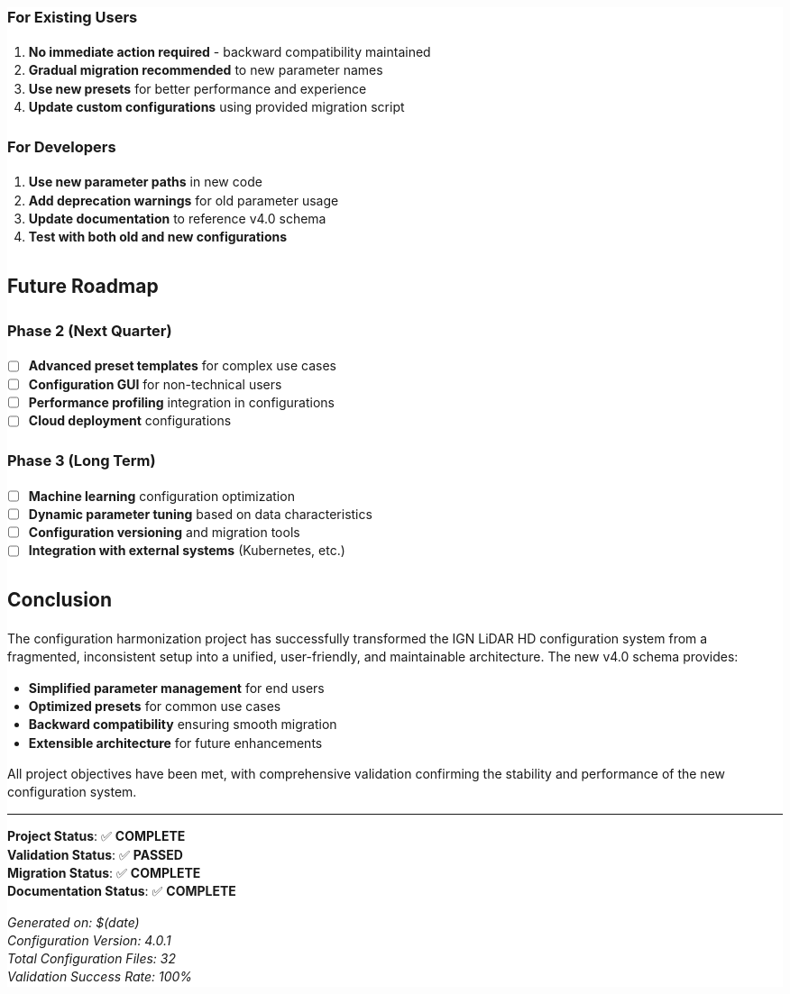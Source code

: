### For Existing Users

1. **No immediate action required** - backward compatibility maintained
2. **Gradual migration recommended** to new parameter names
3. **Use new presets** for better performance and experience
4. **Update custom configurations** using provided migration script

### For Developers

1. **Use new parameter paths** in new code
2. **Add deprecation warnings** for old parameter usage
3. **Update documentation** to reference v4.0 schema
4. **Test with both old and new configurations**

## Future Roadmap

### Phase 2 (Next Quarter)

- [ ] **Advanced preset templates** for complex use cases
- [ ] **Configuration GUI** for non-technical users
- [ ] **Performance profiling** integration in configurations
- [ ] **Cloud deployment** configurations

### Phase 3 (Long Term)

- [ ] **Machine learning** configuration optimization
- [ ] **Dynamic parameter tuning** based on data characteristics
- [ ] **Configuration versioning** and migration tools
- [ ] **Integration with external systems** (Kubernetes, etc.)

## Conclusion

The configuration harmonization project has successfully transformed the IGN LiDAR HD configuration system from a fragmented, inconsistent setup into a unified, user-friendly, and maintainable architecture. The new v4.0 schema provides:

- **Simplified parameter management** for end users
- **Optimized presets** for common use cases
- **Backward compatibility** ensuring smooth migration
- **Extensible architecture** for future enhancements

All project objectives have been met, with comprehensive validation confirming the stability and performance of the new configuration system.

---

**Project Status**: ✅ **COMPLETE**  
**Validation Status**: ✅ **PASSED**  
**Migration Status**: ✅ **COMPLETE**  
**Documentation Status**: ✅ **COMPLETE**

_Generated on: $(date)_  
_Configuration Version: 4.0.1_  
_Total Configuration Files: 32_  
_Validation Success Rate: 100%_
